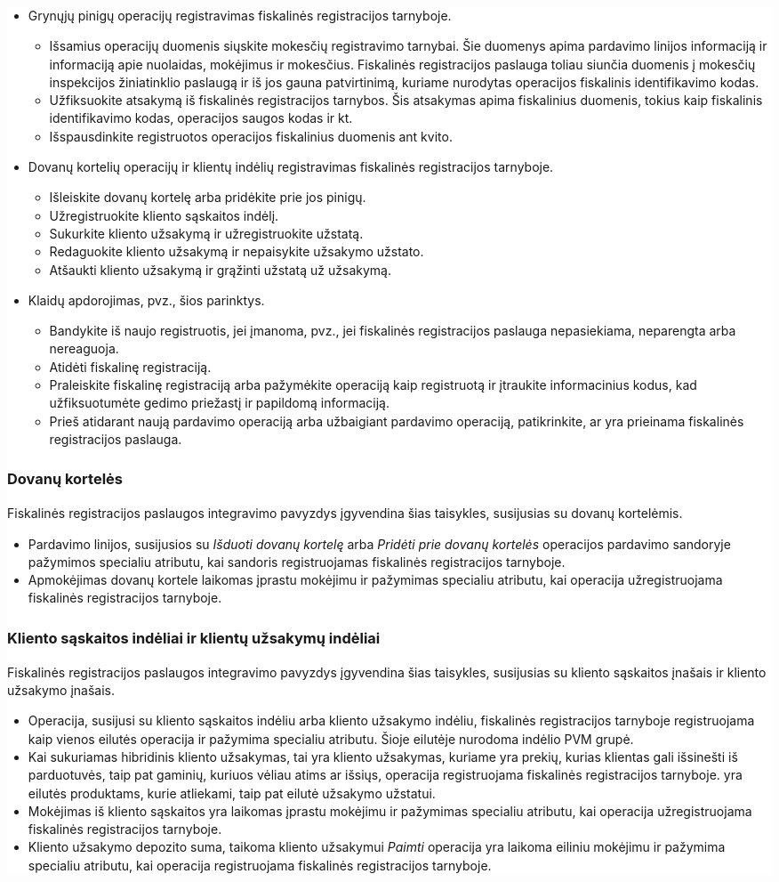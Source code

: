 - Grynųjų pinigų operacijų registravimas fiskalinės registracijos tarnyboje.

    - Išsamius operacijų duomenis siųskite mokesčių registravimo tarnybai. Šie duomenys apima pardavimo linijos informaciją ir informaciją apie nuolaidas, mokėjimus ir mokesčius. Fiskalinės registracijos paslauga toliau siunčia duomenis į mokesčių inspekcijos žiniatinklio paslaugą ir iš jos gauna patvirtinimą, kuriame nurodytas operacijos fiskalinis identifikavimo kodas.
    - Užfiksuokite atsakymą iš fiskalinės registracijos tarnybos. Šis atsakymas apima fiskalinius duomenis, tokius kaip fiskalinis identifikavimo kodas, operacijos saugos kodas ir kt.
    - Išspausdinkite registruotos operacijos fiskalinius duomenis ant kvito.

- Dovanų kortelių operacijų ir klientų indėlių registravimas fiskalinės registracijos tarnyboje.

    - Išleiskite dovanų kortelę arba pridėkite prie jos pinigų.
    - Užregistruokite kliento sąskaitos indėlį.
    - Sukurkite kliento užsakymą ir užregistruokite užstatą.
    - Redaguokite kliento užsakymą ir nepaisykite užsakymo užstato.
    - Atšaukti kliento užsakymą ir grąžinti užstatą už užsakymą.

- Klaidų apdorojimas, pvz., šios parinktys.

    - Bandykite iš naujo registruotis, jei įmanoma, pvz., jei fiskalinės registracijos paslauga nepasiekiama, neparengta arba nereaguoja.
    - Atidėti fiskalinę registraciją.
    - Praleiskite fiskalinę registraciją arba pažymėkite operaciją kaip registruotą ir įtraukite informacinius kodus, kad užfiksuotumėte gedimo priežastį ir papildomą informaciją.
    - Prieš atidarant naują pardavimo operaciją arba užbaigiant pardavimo operaciją, patikrinkite, ar yra prieinama fiskalinės registracijos paslauga.

### <a name="gift-cards"></a>Dovanų kortelės

Fiskalinės registracijos paslaugos integravimo pavyzdys įgyvendina šias taisykles, susijusias su dovanų kortelėmis.

- Pardavimo linijos, susijusios su *Išduoti dovanų kortelę* arba *Pridėti prie dovanų kortelės* operacijos pardavimo sandoryje pažymimos specialiu atributu, kai sandoris registruojamas fiskalinės registracijos tarnyboje.
- Apmokėjimas dovanų kortele laikomas įprastu mokėjimu ir pažymimas specialiu atributu, kai operacija užregistruojama fiskalinės registracijos tarnyboje.

### <a name="customer-account-deposits-and-customer-order-deposits"></a>Kliento sąskaitos indėliai ir klientų užsakymų indėliai

Fiskalinės registracijos paslaugos integravimo pavyzdys įgyvendina šias taisykles, susijusias su kliento sąskaitos įnašais ir kliento užsakymo įnašais.

- Operacija, susijusi su kliento sąskaitos indėliu arba kliento užsakymo indėliu, fiskalinės registracijos tarnyboje registruojama kaip vienos eilutės operacija ir pažymima specialiu atributu. Šioje eilutėje nurodoma indėlio PVM grupė.
- Kai sukuriamas hibridinis kliento užsakymas, tai yra kliento užsakymas, kuriame yra prekių, kurias klientas gali išsinešti iš parduotuvės, taip pat gaminių, kuriuos vėliau atims ar išsiųs, operacija registruojama fiskalinės registracijos tarnyboje. yra eilutės produktams, kurie atliekami, taip pat eilutė užsakymo užstatui.
- Mokėjimas iš kliento sąskaitos yra laikomas įprastu mokėjimu ir pažymimas specialiu atributu, kai operacija užregistruojama fiskalinės registracijos tarnyboje.
- Kliento užsakymo depozito suma, taikoma kliento užsakymui *Paimti* operacija yra laikoma eiliniu mokėjimu ir pažymima specialiu atributu, kai operacija registruojama fiskalinės registracijos tarnyboje.
